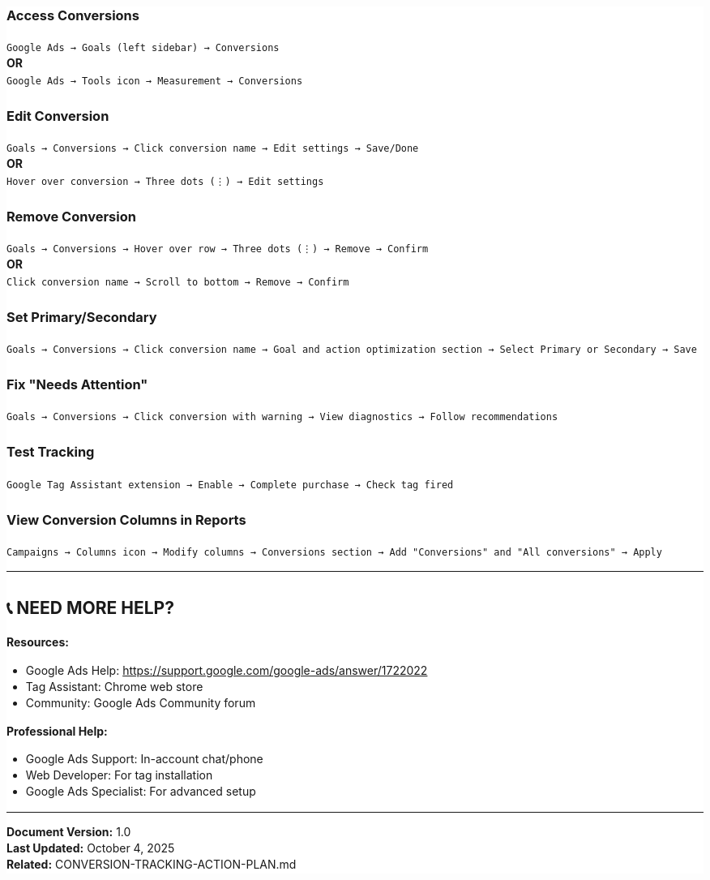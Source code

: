 ### Access Conversions
`Google Ads → Goals (left sidebar) → Conversions`  
**OR**  
`Google Ads → Tools icon → Measurement → Conversions`

### Edit Conversion
`Goals → Conversions → Click conversion name → Edit settings → Save/Done`  
**OR**  
`Hover over conversion → Three dots (⋮) → Edit settings`

### Remove Conversion
`Goals → Conversions → Hover over row → Three dots (⋮) → Remove → Confirm`  
**OR**  
`Click conversion name → Scroll to bottom → Remove → Confirm`

### Set Primary/Secondary
`Goals → Conversions → Click conversion name → Goal and action optimization section → Select Primary or Secondary → Save`

### Fix "Needs Attention"
`Goals → Conversions → Click conversion with warning → View diagnostics → Follow recommendations`

### Test Tracking
`Google Tag Assistant extension → Enable → Complete purchase → Check tag fired`

### View Conversion Columns in Reports
`Campaigns → Columns icon → Modify columns → Conversions section → Add "Conversions" and "All conversions" → Apply`

---

## 📞 NEED MORE HELP?

**Resources:**
- Google Ads Help: https://support.google.com/google-ads/answer/1722022
- Tag Assistant: Chrome web store
- Community: Google Ads Community forum

**Professional Help:**
- Google Ads Support: In-account chat/phone
- Web Developer: For tag installation
- Google Ads Specialist: For advanced setup

---

**Document Version:** 1.0  
**Last Updated:** October 4, 2025  
**Related:** CONVERSION-TRACKING-ACTION-PLAN.md
